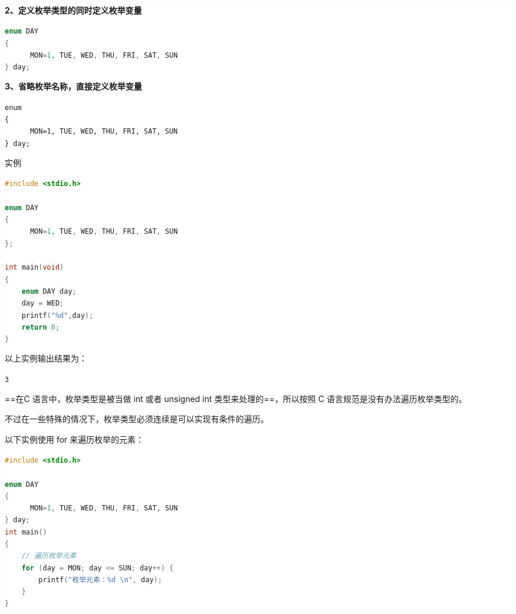 **2、定义枚举类型的同时定义枚举变量**

```c
enum DAY
{
      MON=1, TUE, WED, THU, FRI, SAT, SUN
} day;
```

**3、省略枚举名称，直接定义枚举变量**

```
enum
{
      MON=1, TUE, WED, THU, FRI, SAT, SUN
} day;
```

实例

```c
#include <stdio.h>
 
enum DAY
{
      MON=1, TUE, WED, THU, FRI, SAT, SUN
};
 
int main(void)
{
    enum DAY day;
    day = WED;
    printf("%d",day);
    return 0;
}
```

以上实例输出结果为：

```
3
```

==在C 语言中，枚举类型是被当做 int 或者 unsigned int 类型来处理的==，所以按照 C 语言规范是没有办法遍历枚举类型的。

不过在一些特殊的情况下，枚举类型必须连续是可以实现有条件的遍历。

以下实例使用 for 来遍历枚举的元素：

```c
#include <stdio.h>
 
enum DAY
{
      MON=1, TUE, WED, THU, FRI, SAT, SUN
} day;
int main()
{
    // 遍历枚举元素
    for (day = MON; day <= SUN; day++) {
        printf("枚举元素：%d \n", day);
    }
}
```
